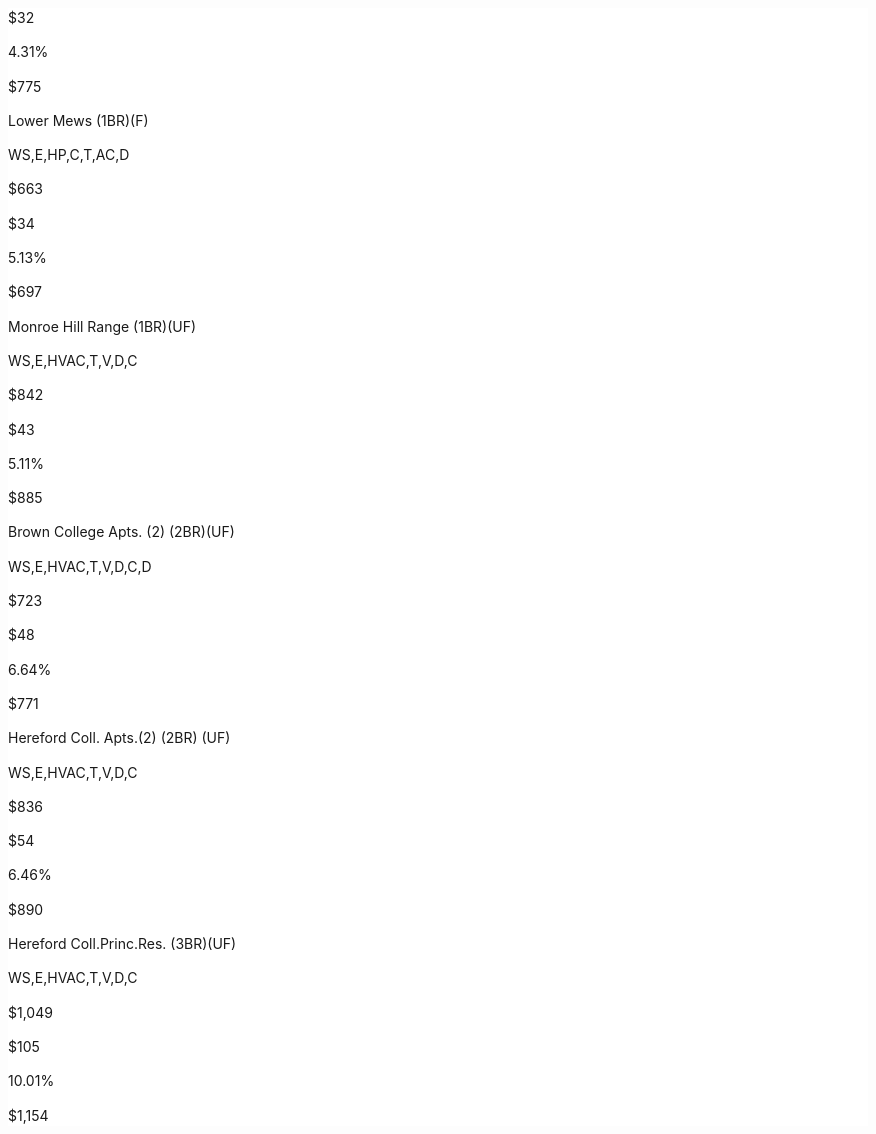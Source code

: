 $32

4.31%

$775

Lower Mews (1BR)(F)

WS,E,HP,C,T,AC,D

$663

$34

5.13%

$697

Monroe Hill Range (1BR)(UF)

WS,E,HVAC,T,V,D,C

$842

$43

5.11%

$885

Brown College Apts. (2) (2BR)(UF)

WS,E,HVAC,T,V,D,C,D

$723

$48

6.64%

$771

Hereford Coll. Apts.(2) (2BR) (UF)

WS,E,HVAC,T,V,D,C

$836

$54

6.46%

$890

Hereford Coll.Princ.Res. (3BR)(UF)

WS,E,HVAC,T,V,D,C

$1,049

$105

10.01%

$1,154
